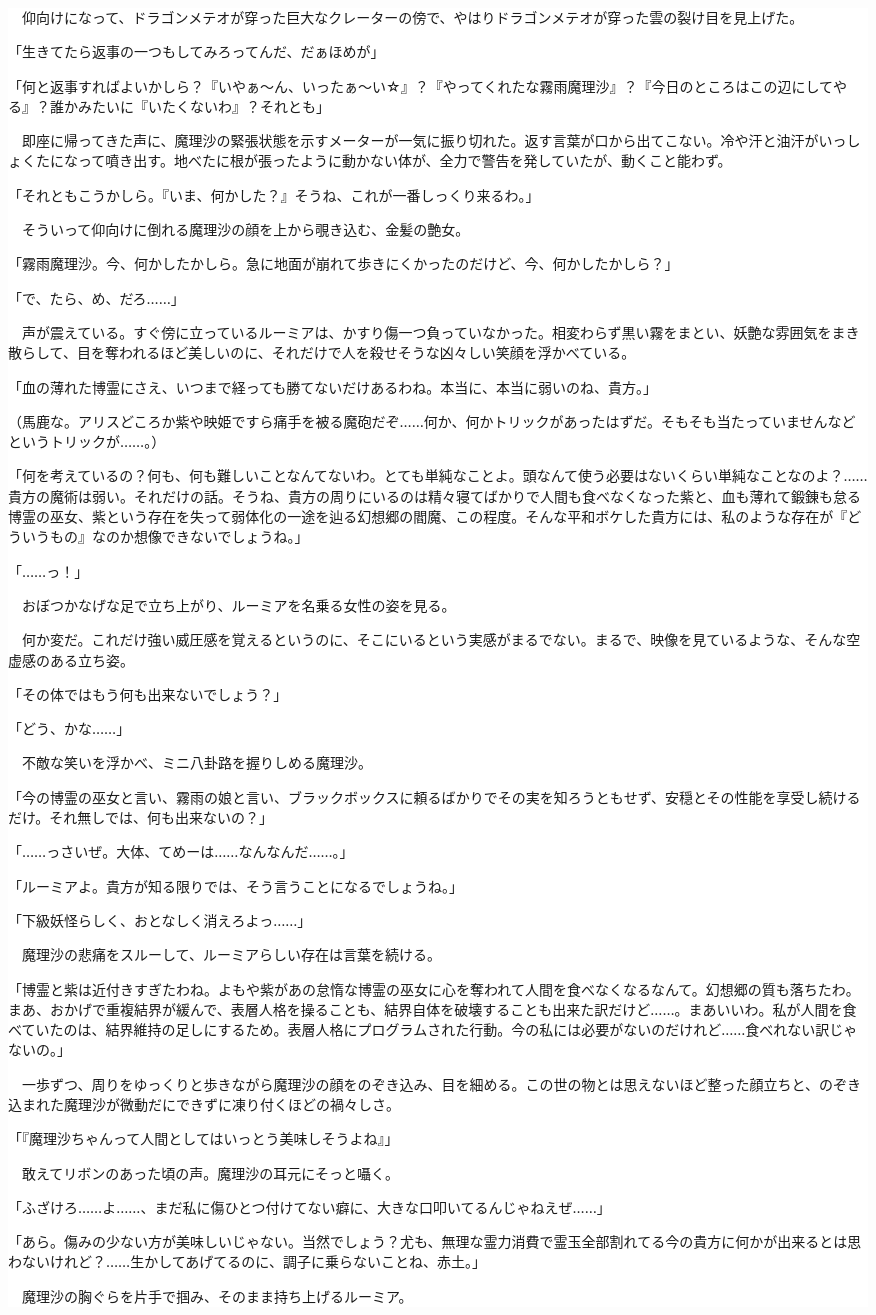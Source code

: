 &emsp;仰向けになって、ドラゴンメテオが穿った巨大なクレーターの傍で、やはりドラゴンメテオが穿った雲の裂け目を見上げた。

「生きてたら返事の一つもしてみろってんだ、だぁほめが」

「何と返事すればよいかしら？『いやぁ～ん、いったぁ～い☆』？『やってくれたな霧雨魔理沙』？『今日のところはこの辺にしてやる』？誰かみたいに『いたくないわ』？それとも」

&emsp;即座に帰ってきた声に、魔理沙の緊張状態を示すメーターが一気に振り切れた。返す言葉が口から出てこない。冷や汗と油汗がいっしょくたになって噴き出す。地べたに根が張ったように動かない体が、全力で警告を発していたが、動くこと能わず。

「それともこうかしら。『いま、何かした？』そうね、これが一番しっくり来るわ。」

&emsp;そういって仰向けに倒れる魔理沙の顔を上から覗き込む、金髪の艶女。

「霧雨魔理沙。今、何かしたかしら。急に地面が崩れて歩きにくかったのだけど、今、何かしたかしら？」

「で、たら、め、だろ……」

&emsp;声が震えている。すぐ傍に立っているルーミアは、かすり傷一つ負っていなかった。相変わらず黒い霧をまとい、妖艶な雰囲気をまき散らして、目を奪われるほど美しいのに、それだけで人を殺せそうな凶々しい笑顔を浮かべている。

「血の薄れた博霊にさえ、いつまで経っても勝てないだけあるわね。本当に、本当に弱いのね、貴方。」

（馬鹿な。アリスどころか紫や映姫ですら痛手を被る魔砲だぞ……何か、何かトリックがあったはずだ。そもそも当たっていませんなどというトリックが……。）

「何を考えているの？何も、何も難しいことなんてないわ。とても単純なことよ。頭なんて使う必要はないくらい単純なことなのよ？……貴方の魔術は弱い。それだけの話。そうね、貴方の周りにいるのは精々寝てばかりで人間も食べなくなった紫と、血も薄れて鍛錬も怠る博霊の巫女、紫という存在を失って弱体化の一途を辿る幻想郷の閻魔、この程度。そんな平和ボケした貴方には、私のような存在が『どういうもの』なのか想像できないでしょうね。」

「……っ！」

&emsp;おぼつかなげな足で立ち上がり、ルーミアを名乗る女性の姿を見る。

&emsp;何か変だ。これだけ強い威圧感を覚えるというのに、そこにいるという実感がまるでない。まるで、映像を見ているような、そんな空虚感のある立ち姿。

「その体ではもう何も出来ないでしょう？」

「どう、かな……」

&emsp;不敵な笑いを浮かべ、ミニ八卦路を握りしめる魔理沙。

「今の博霊の巫女と言い、霧雨の娘と言い、ブラックボックスに頼るばかりでその実を知ろうともせず、安穏とその性能を享受し続けるだけ。それ無しでは、何も出来ないの？」

「……っさいぜ。大体、てめーは……なんなんだ……。」

「ルーミアよ。貴方が知る限りでは、そう言うことになるでしょうね。」

「下級妖怪らしく、おとなしく消えろよっ……」

&emsp;魔理沙の悲痛をスルーして、ルーミアらしい存在は言葉を続ける。

「博霊と紫は近付きすぎたわね。よもや紫があの怠惰な博霊の巫女に心を奪われて人間を食べなくなるなんて。幻想郷の質も落ちたわ。まあ、おかげで重複結界が緩んで、表層人格を操ることも、結界自体を破壊することも出来た訳だけど……。まあいいわ。私が人間を食べていたのは、結界維持の足しにするため。表層人格にプログラムされた行動。今の私には必要がないのだけれど……食べれない訳じゃないの。」

&emsp;一歩ずつ、周りをゆっくりと歩きながら魔理沙の顔をのぞき込み、目を細める。この世の物とは思えないほど整った顔立ちと、のぞき込まれた魔理沙が微動だにできずに凍り付くほどの禍々しさ。

「『魔理沙ちゃんって人間としてはいっとう美味しそうよね』」

&emsp;敢えてリボンのあった頃の声。魔理沙の耳元にそっと囁く。

「ふざけろ……よ……、まだ私に傷ひとつ付けてない癖に、大きな口叩いてるんじゃねえぜ……」

「あら。傷みの少ない方が美味しいじゃない。当然でしょう？尤も、無理な霊力消費で霊玉全部割れてる今の貴方に何かが出来るとは思わないけれど？……生かしてあげてるのに、調子に乗らないことね、赤土。」

&emsp;魔理沙の胸ぐらを片手で掴み、そのまま持ち上げるルーミア。
